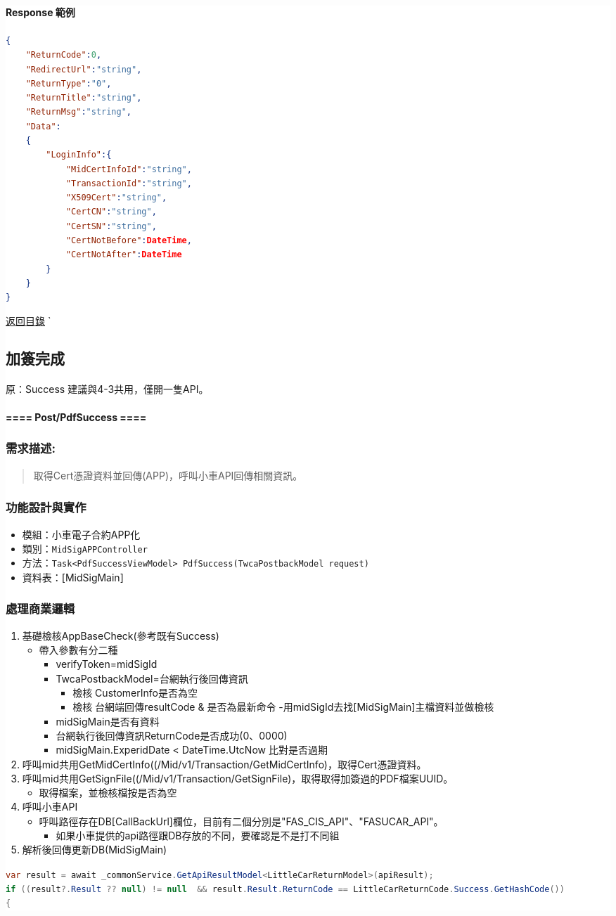 #### Response 範例

``` json
{
	"ReturnCode":0,
	"RedirectUrl":"string",
	"ReturnType":"0",
	"ReturnTitle":"string",
	"ReturnMsg":"string",
	"Data":
	{
	    "LoginInfo":{			            
			"MidCertInfoId":"string",
			"TransactionId":"string",
			"X509Cert":"string",
			"CertCN":"string",
			"CertSN":"string",
			"CertNotBefore":DateTime,
			"CertNotAfter":DateTime
	    }        
	}
}
```

[返回目錄](#目錄)
`
## 加簽完成

原：Success
建議與4-3共用，僅開一隻API。
#### ==== Post/PdfSuccess ====
### 需求描述:
> 取得Cert憑證資料並回傳(APP)，呼叫小車API回傳相關資訊。
### 功能設計與實作
- 模組：小車電子合約APP化
- 類別：`MidSigAPPController`
- 方法：`Task<PdfSuccessViewModel> PdfSuccess(TwcaPostbackModel request)`
- 資料表：[MidSigMain]
### 處理商業邏輯 
1. 基礎檢核AppBaseCheck(參考既有Success)
	-  帶入參數有分二種
		- verifyToken=midSigId
		- TwcaPostbackModel=台網執行後回傳資訊
			- 檢核 CustomerInfo是否為空
			- 檢核 台網端回傳resultCode & 是否為最新命令
	-用midSigId去找[MidSigMain]主檔資料並做檢核
		- midSigMain是否有資料
		- 台網執行後回傳資訊ReturnCode是否成功(0、0000)
		- midSigMain.ExperidDate < DateTime.UtcNow 比對是否過期
2. 呼叫mid共用GetMidCertInfo((​/Mid​/v1​/Transaction​/GetMidCertInfo)，取得Cert憑證資料。
3. 呼叫mid共用GetSignFile((​/Mid​/v1​/Transaction​/GetSignFile)，取得取得加簽過的PDF檔案UUID。
	- 取得檔案，並檢核檔按是否為空
4. 呼叫小車API
	- 呼叫路徑存在DB[CallBackUrl]欄位，目前有二個分別是"FAS_CIS_API"、"FASUCAR_API"。
		- 如果小車提供的api路徑跟DB存放的不同，要確認是不是打不同組
5. 解析後回傳更新DB(MidSigMain)
```C#
var result = await _commonService.GetApiResultModel<LittleCarReturnModel>(apiResult);
if ((result?.Result ?? null) != null  && result.Result.ReturnCode == LittleCarReturnCode.Success.GetHashCode())
{
```
